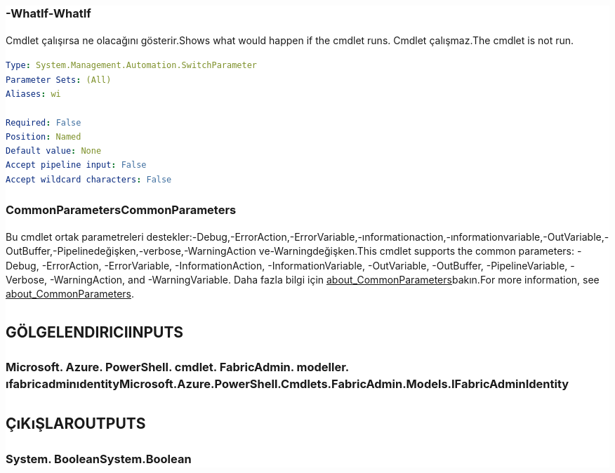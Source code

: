 ### <span data-ttu-id="c0113-135">-WhatIf</span><span class="sxs-lookup"><span data-stu-id="c0113-135">-WhatIf</span></span>
<span data-ttu-id="c0113-136">Cmdlet çalışırsa ne olacağını gösterir.</span><span class="sxs-lookup"><span data-stu-id="c0113-136">Shows what would happen if the cmdlet runs.</span></span>
<span data-ttu-id="c0113-137">Cmdlet çalışmaz.</span><span class="sxs-lookup"><span data-stu-id="c0113-137">The cmdlet is not run.</span></span>

```yaml
Type: System.Management.Automation.SwitchParameter
Parameter Sets: (All)
Aliases: wi

Required: False
Position: Named
Default value: None
Accept pipeline input: False
Accept wildcard characters: False

```

### <span data-ttu-id="c0113-138">CommonParameters</span><span class="sxs-lookup"><span data-stu-id="c0113-138">CommonParameters</span></span>
<span data-ttu-id="c0113-139">Bu cmdlet ortak parametreleri destekler:-Debug,-ErrorAction,-ErrorVariable,-ınformationaction,-ınformationvariable,-OutVariable,-OutBuffer,-Pipelinedeğişken,-verbose,-WarningAction ve-Warningdeğişken.</span><span class="sxs-lookup"><span data-stu-id="c0113-139">This cmdlet supports the common parameters: -Debug, -ErrorAction, -ErrorVariable, -InformationAction, -InformationVariable, -OutVariable, -OutBuffer, -PipelineVariable, -Verbose, -WarningAction, and -WarningVariable.</span></span> <span data-ttu-id="c0113-140">Daha fazla bilgi için [about_CommonParameters](http://go.microsoft.com/fwlink/?LinkID=113216)bakın.</span><span class="sxs-lookup"><span data-stu-id="c0113-140">For more information, see [about_CommonParameters](http://go.microsoft.com/fwlink/?LinkID=113216).</span></span>

## <span data-ttu-id="c0113-141">GÖLGELENDIRICI</span><span class="sxs-lookup"><span data-stu-id="c0113-141">INPUTS</span></span>

### <span data-ttu-id="c0113-142">Microsoft. Azure. PowerShell. cmdlet. FabricAdmin. modeller. ıfabricadminıdentity</span><span class="sxs-lookup"><span data-stu-id="c0113-142">Microsoft.Azure.PowerShell.Cmdlets.FabricAdmin.Models.IFabricAdminIdentity</span></span>

## <span data-ttu-id="c0113-143">ÇıKıŞLAR</span><span class="sxs-lookup"><span data-stu-id="c0113-143">OUTPUTS</span></span>

### <span data-ttu-id="c0113-144">System. Boolean</span><span class="sxs-lookup"><span data-stu-id="c0113-144">System.Boolean</span></span>

